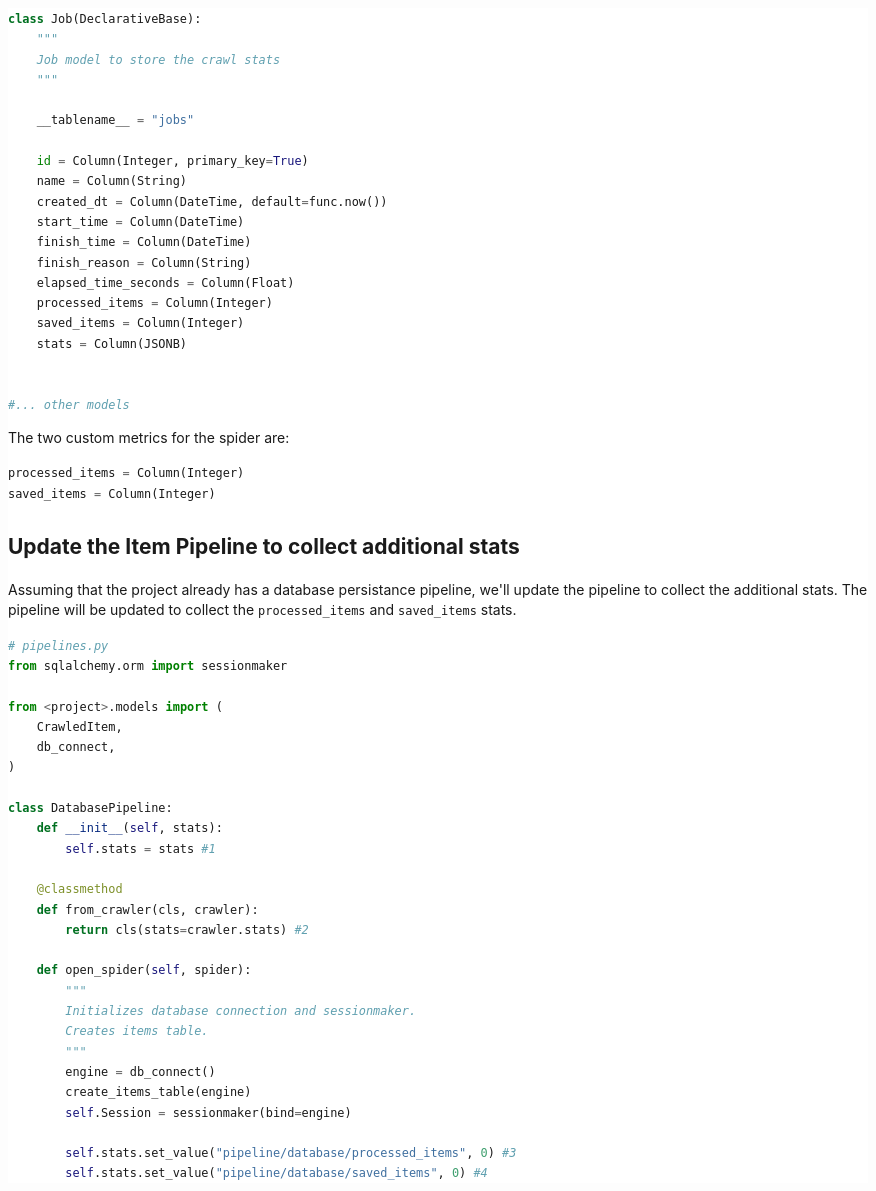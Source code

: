 ```python
class Job(DeclarativeBase):
    """
    Job model to store the crawl stats
    """

    __tablename__ = "jobs"

    id = Column(Integer, primary_key=True)
    name = Column(String)
    created_dt = Column(DateTime, default=func.now())
    start_time = Column(DateTime)
    finish_time = Column(DateTime)
    finish_reason = Column(String)
    elapsed_time_seconds = Column(Float)
    processed_items = Column(Integer)
    saved_items = Column(Integer)
    stats = Column(JSONB)


#... other models
```

The two custom metrics for the spider are:

```python
processed_items = Column(Integer)
saved_items = Column(Integer)
```

## Update the Item Pipeline to collect additional stats

Assuming that the project already has a database persistance pipeline, we'll update the pipeline to collect the additional stats. The pipeline will be updated to collect the `processed_items` and `saved_items` stats. 


```python
# pipelines.py
from sqlalchemy.orm import sessionmaker

from <project>.models import (
    CrawledItem,
    db_connect,
)

class DatabasePipeline:
    def __init__(self, stats):
        self.stats = stats #1

    @classmethod
    def from_crawler(cls, crawler):
        return cls(stats=crawler.stats) #2

    def open_spider(self, spider):
        """
        Initializes database connection and sessionmaker.
        Creates items table.
        """
        engine = db_connect()
        create_items_table(engine)
        self.Session = sessionmaker(bind=engine)

        self.stats.set_value("pipeline/database/processed_items", 0) #3
        self.stats.set_value("pipeline/database/saved_items", 0) #4

```